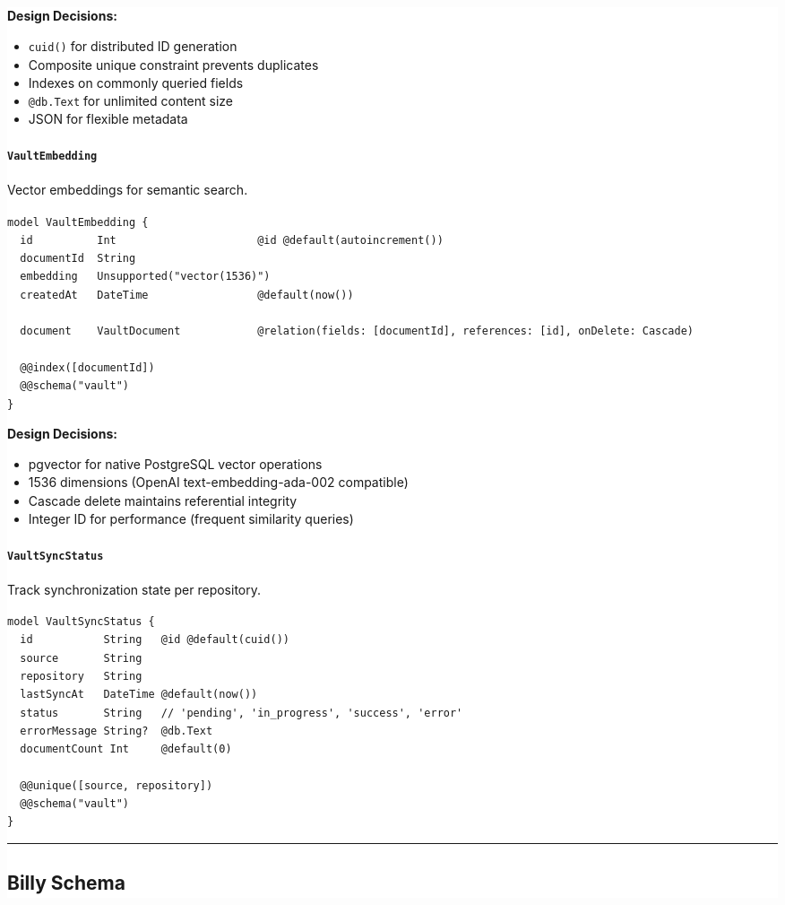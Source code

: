 **Design Decisions:**

- `cuid()` for distributed ID generation
- Composite unique constraint prevents duplicates
- Indexes on commonly queried fields
- `@db.Text` for unlimited content size
- JSON for flexible metadata

#### `VaultEmbedding`

Vector embeddings for semantic search.

```prisma
model VaultEmbedding {
  id          Int                      @id @default(autoincrement())
  documentId  String
  embedding   Unsupported("vector(1536)")
  createdAt   DateTime                 @default(now())
  
  document    VaultDocument            @relation(fields: [documentId], references: [id], onDelete: Cascade)
  
  @@index([documentId])
  @@schema("vault")
}
```

**Design Decisions:**

- pgvector for native PostgreSQL vector operations
- 1536 dimensions (OpenAI text-embedding-ada-002 compatible)
- Cascade delete maintains referential integrity
- Integer ID for performance (frequent similarity queries)

#### `VaultSyncStatus`

Track synchronization state per repository.

```prisma
model VaultSyncStatus {
  id           String   @id @default(cuid())
  source       String
  repository   String
  lastSyncAt   DateTime @default(now())
  status       String   // 'pending', 'in_progress', 'success', 'error'
  errorMessage String?  @db.Text
  documentCount Int     @default(0)
  
  @@unique([source, repository])
  @@schema("vault")
}
```

---

## Billy Schema
